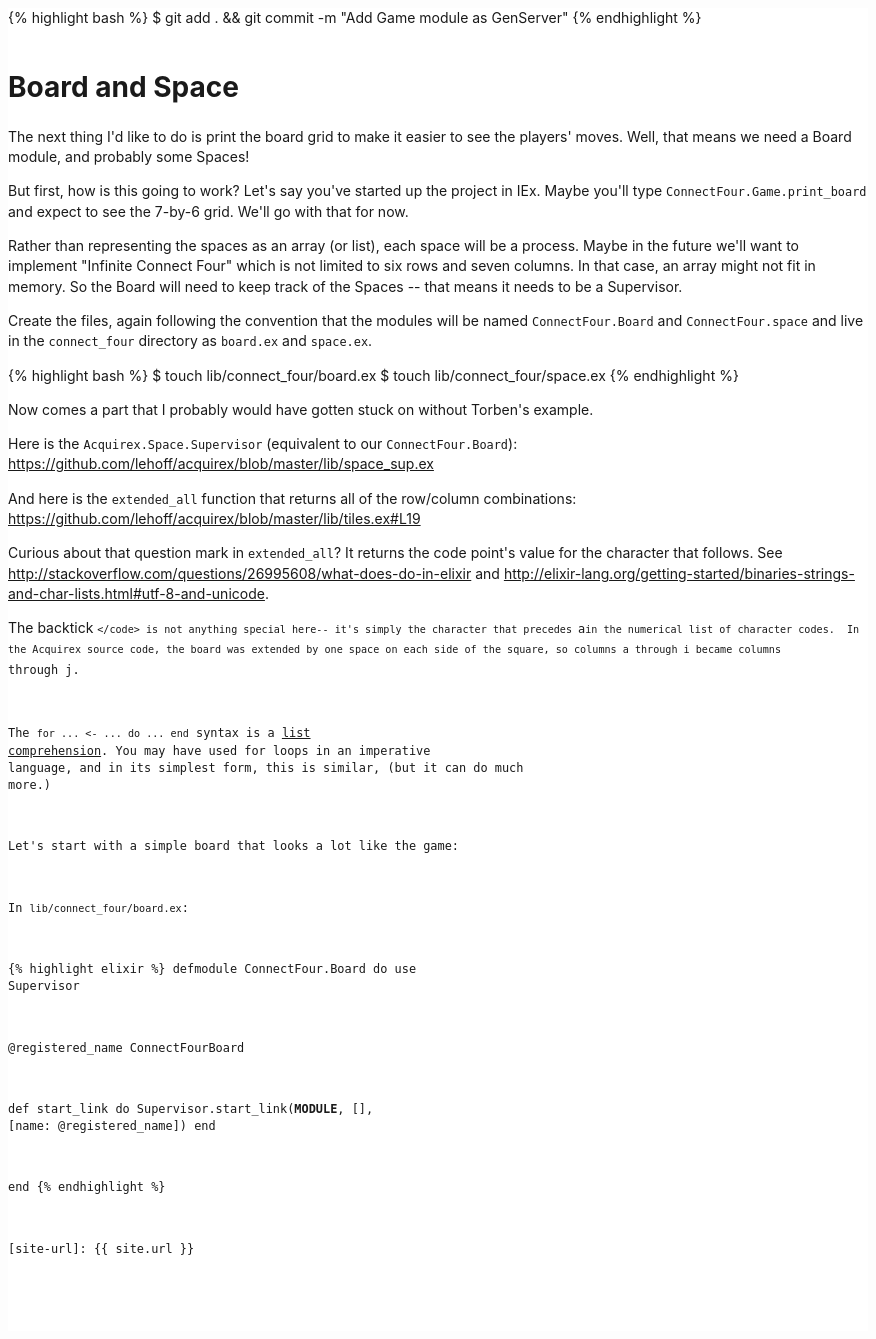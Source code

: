 {% highlight bash %}
$ git add . && git commit -m "Add Game module as GenServer"
{% endhighlight %}

# Board and Space

The next thing I'd like to do is print the board grid to make it easier to see the players' moves.  Well, that means we need a Board module, and probably some Spaces!

But first, how is this going to work?  Let's say you've started up the project in IEx.  Maybe you'll type `ConnectFour.Game.print_board` and expect to see the 7-by-6 grid.  We'll go with that for now.

Rather than representing the spaces as an array (or list), each space will be a process.  Maybe in the future we'll want to implement "Infinite Connect Four" which is not limited to six rows and seven columns.  In that case, an array might not fit in memory.  So the Board will need to keep track of the Spaces -- that means it needs to be a Supervisor.

Create the files, again following the convention that the modules will be named `ConnectFour.Board` and `ConnectFour.space` and live in the `connect_four` directory as `board.ex` and `space.ex`.

{% highlight bash %}
$ touch lib/connect_four/board.ex
$ touch lib/connect_four/space.ex
{% endhighlight %}

Now comes a part that I probably would have gotten stuck on without Torben's example.

Here is the `Acquirex.Space.Supervisor` (equivalent to our `ConnectFour.Board`): <https://github.com/lehoff/acquirex/blob/master/lib/space_sup.ex>

And here is the `extended_all` function that returns all of the row/column combinations: <https://github.com/lehoff/acquirex/blob/master/lib/tiles.ex#L19>

Curious about that question mark in `extended_all`?  It returns the code point's value for the character that follows.  See <http://stackoverflow.com/questions/26995608/what-does-do-in-elixir> and <http://elixir-lang.org/getting-started/binaries-strings-and-char-lists.html#utf-8-and-unicode>.

The backtick <code>`</code> is not anything special here-- it's simply the character that precedes `a` in the numerical list of character codes.  In the Acquirex source code, the board was extended by one space on each side of the square, so columns a through i became columns ` through j.

The `for ... <- ... do ... end` syntax is a [list comprehension][comprehensions].  You may have used for loops in an imperative language, and in its simplest form, this is similar, (but it can do much more.)

Let's start with a simple board that looks a lot like the game:

In `lib/connect_four/board.ex`:

{% highlight elixir %}
defmodule ConnectFour.Board do
  use Supervisor

  @registered_name ConnectFourBoard

  def start_link do
    Supervisor.start_link(__MODULE__, [], [name: @registered_name])
  end

end
{% endhighlight %}


[video]: https://www.erlang-solutions.com/resources/webinars/explore-elixir-using-board-game-logic
[acquirex]: https://github.com/lehoff/acquirex/
[torben]: https://twitter.com/LeHoff
[connect-four]: https://en.wikipedia.org/wiki/Connect_Four
[connect-four-rb]: https://github.com/wsmoak/hackerschool/blob/master/connect-four.rb
[connect-four-js]: https://github.com/wsmoak/hackerschool/blob/master/connect-four.js
[acquirex-test]: https://github.com/lehoff/acquirex/blob/master/test/acquirex_test.exs
[comprehensions]: http://elixir-lang.org/getting-started/comprehensions.html
[module]: http://elixir-lang.org/docs/stable/elixir/Kernel.SpecialForms.html#__MODULE__/0
[supervisor-start-link-3]: http://elixir-lang.org/docs/master/elixir/Supervisor.html#start_link/3
[style-guide]: https://github.com/niftyn8/elixir_style_guide#modules
[cc-by-nc]:  http://creativecommons.org/licenses/by-nc/3.0/
[site-url]: {{ site.url }}